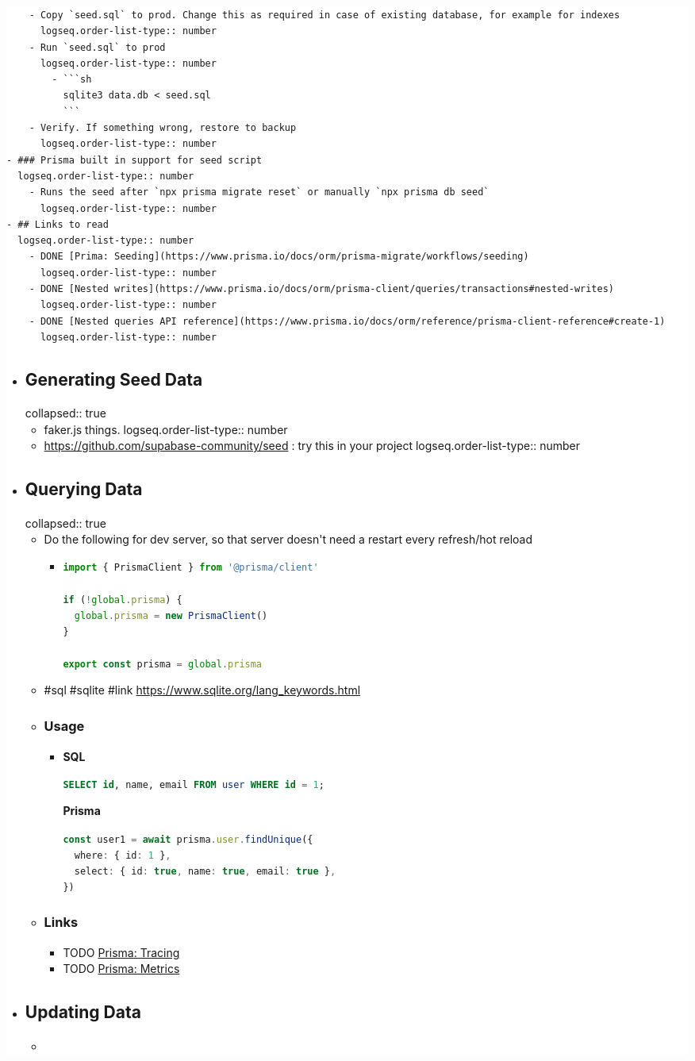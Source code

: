 		- Copy `seed.sql` to prod. Change this as required in case of existing database, for example for indexes
		  logseq.order-list-type:: number
		- Run `seed.sql` to prod
		  logseq.order-list-type:: number
			- ```sh
			  sqlite3 data.db < seed.sql
			  ```
		- Verify. If something wrong, restore to backup
		  logseq.order-list-type:: number
	- ### Prisma built in support for seed script
	  logseq.order-list-type:: number
		- Runs the seed after `npx prisma migrate reset` or manually `npx prisma db seed`
		  logseq.order-list-type:: number
	- ## Links to read
	  logseq.order-list-type:: number
		- DONE [Prima: Seeding](https://www.prisma.io/docs/orm/prisma-migrate/workflows/seeding)
		  logseq.order-list-type:: number
		- DONE [Nested writes](https://www.prisma.io/docs/orm/prisma-client/queries/transactions#nested-writes)
		  logseq.order-list-type:: number
		- DONE [Nested queries API reference](https://www.prisma.io/docs/orm/reference/prisma-client-reference#create-1)
		  logseq.order-list-type:: number
- ## Generating Seed Data
  collapsed:: true
	- faker.js things.
	  logseq.order-list-type:: number
	- https://github.com/supabase-community/seed : try this in your project
	  logseq.order-list-type:: number
- ## Querying Data
  collapsed:: true
	- Do the following for dev server, so that server doesn't need a restart every refresh/hot reload
		- ```typescript
		  import { PrismaClient } from '@prisma/client'
		  
		  if (!global.prisma) {
		  	global.prisma = new PrismaClient()
		  }
		  
		  export const prisma = global.prisma
		  ```
	- #sql #sqlite #link https://www.sqlite.org/lang_keywords.html
	- ### Usage
		- **SQL**
		  
		  ```sql
		  SELECT id, name, email FROM user WHERE id = 1;
		  ```
		  
		  **Prisma**
		  ```typescript
		  const user1 = await prisma.user.findUnique({
		  	where: { id: 1 },
		  	select: { id: true, name: true, email: true },
		  })
		  ```
	- ### Links
		- TODO [Prisma: Tracing](https://www.prisma.io/docs/orm/prisma-client/observability-and-logging/opentelemetry-tracing)
		- TODO [Prisma: Metrics](https://www.prisma.io/docs/orm/prisma-client/observability-and-logging/metrics)
- ## Updating Data
	-